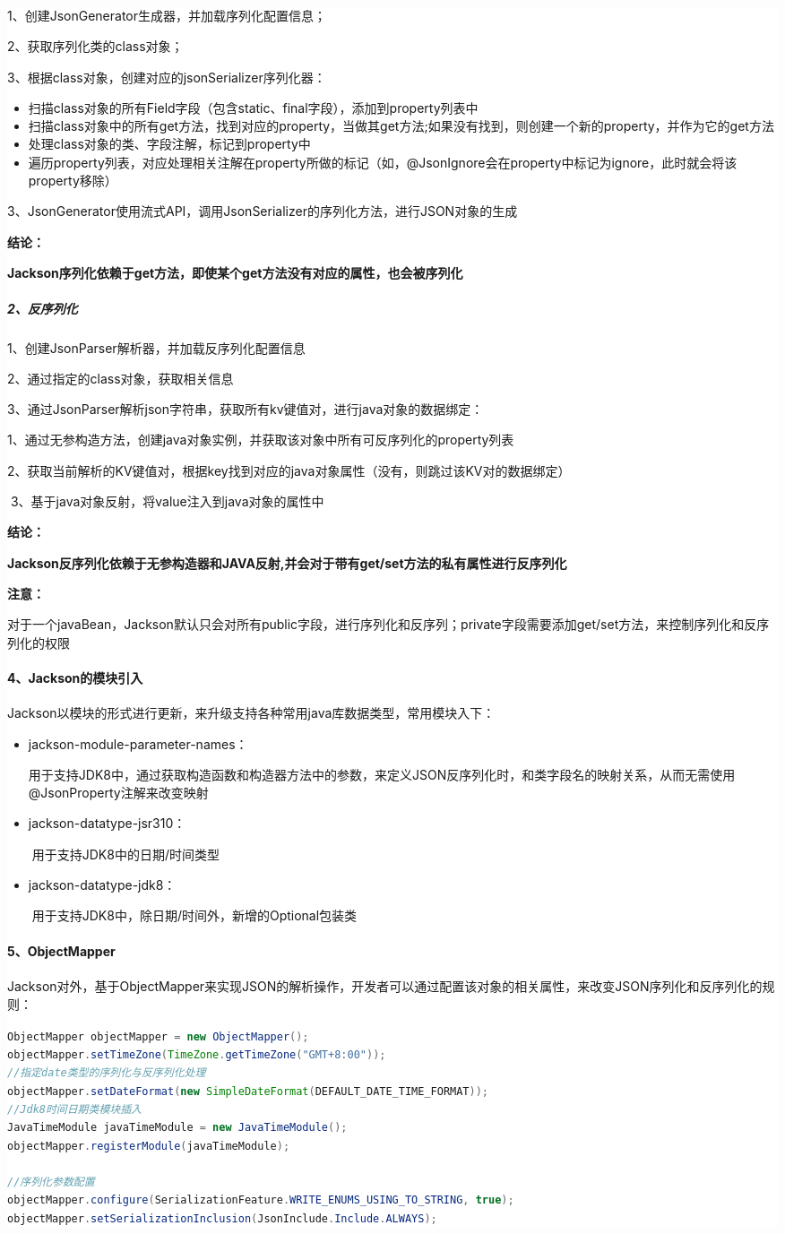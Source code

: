 1、创建JsonGenerator生成器，并加载序列化配置信息；

2、获取序列化类的class对象；

3、根据class对象，创建对应的jsonSerializer序列化器：

- 扫描class对象的所有Field字段（包含static、final字段），添加到property列表中
- 扫描class对象中的所有get方法，找到对应的property，当做其get方法;如果没有找到，则创建一个新的property，并作为它的get方法
- 处理class对象的类、字段注解，标记到property中
- 遍历property列表，对应处理相关注解在property所做的标记（如，@JsonIgnore会在property中标记为ignore，此时就会将该property移除）

3、JsonGenerator使用流式API，调用JsonSerializer的序列化方法，进行JSON对象的生成

**结论：**

​	**Jackson序列化依赖于get方法，即使某个get方法没有对应的属性，也会被序列化**

##### 2、反序列化

1、创建JsonParser解析器，并加载反序列化配置信息

2、通过指定的class对象，获取相关信息

3、通过JsonParser解析json字符串，获取所有kv键值对，进行java对象的数据绑定：

​	1、通过无参构造方法，创建java对象实例，并获取该对象中所有可反序列化的property列表

​	2、获取当前解析的KV键值对，根据key找到对应的java对象属性（没有，则跳过该KV对的数据绑定）

​	3、基于java对象反射，将value注入到java对象的属性中

**结论：**

​	**Jackson反序列化依赖于无参构造器和JAVA反射,并会对于带有get/set方法的私有属性进行反序列化**

**注意：**	

​	对于一个javaBean，Jackson默认只会对所有public字段，进行序列化和反序列；private字段需要添加get/set方法，来控制序列化和反序列化的权限

#### 4、Jackson的模块引入

​	Jackson以模块的形式进行更新，来升级支持各种常用java库数据类型，常用模块入下：

- jackson-module-parameter-names：

  ​	用于支持JDK8中，通过获取构造函数和构造器方法中的参数，来定义JSON反序列化时，和类字段名的映射关系，从而无需使用@JsonProperty注解来改变映射

- jackson-datatype-jsr310：

  ​	用于支持JDK8中的日期/时间类型

- jackson-datatype-jdk8：

  ​	用于支持JDK8中，除日期/时间外，新增的Optional包装类

#### 5、ObjectMapper

​	Jackson对外，基于ObjectMapper来实现JSON的解析操作，开发者可以通过配置该对象的相关属性，来改变JSON序列化和反序列化的规则：

```java
ObjectMapper objectMapper = new ObjectMapper();
objectMapper.setTimeZone(TimeZone.getTimeZone("GMT+8:00"));
//指定date类型的序列化与反序列化处理
objectMapper.setDateFormat(new SimpleDateFormat(DEFAULT_DATE_TIME_FORMAT));
//Jdk8时间日期类模块插入
JavaTimeModule javaTimeModule = new JavaTimeModule();
objectMapper.registerModule(javaTimeModule);

//序列化参数配置
objectMapper.configure(SerializationFeature.WRITE_ENUMS_USING_TO_STRING, true);
objectMapper.setSerializationInclusion(JsonInclude.Include.ALWAYS);
```
